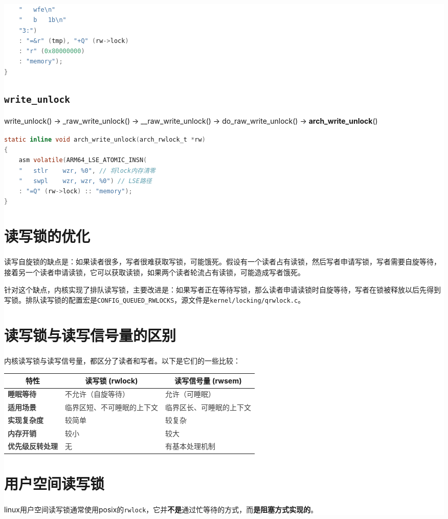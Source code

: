 ```c
	"	wfe\n"
	"	b	1b\n"
	"3:")
	: "=&r" (tmp), "+Q" (rw->lock)
	: "r" (0x80000000)
	: "memory");
}
```

## `write_unlock`
write_unlock() -> _raw_write_unlock() -> __raw_write_unlock() -> do_raw_write_unlock() -> **arch_write_unlock**()

```c
static inline void arch_write_unlock(arch_rwlock_t *rw)
{
	asm volatile(ARM64_LSE_ATOMIC_INSN(
	"	stlr	wzr, %0", // 将lock内存清零
	"	swpl	wzr, wzr, %0") // LSE路径
	: "=Q" (rw->lock) :: "memory");
}

```

# 读写锁的优化
读写自旋锁的缺点是：如果读者很多，写者很难获取写锁，可能饿死。假设有一个读者占有读锁，然后写者申请写锁，写者需要自旋等待，接着另一个读者申请读锁，它可以获取读锁，如果两个读者轮流占有读锁，可能造成写者饿死。

针对这个缺点，内核实现了排队读写锁，主要改进是：如果写者正在等待写锁，那么读者申请读锁时自旋等待，写者在锁被释放以后先得到写锁。排队读写锁的配置宏是`CONFIG_QUEUED_RWLOCKS`，源文件是`kernel/locking/qrwlock.c`。

# 读写锁与读写信号量的区别
内核读写锁与读写信号量，都区分了读者和写者。以下是它们的一些比较：

| **特性** | **读写锁 (rwlock)** | **读写信号量 (rwsem)** |
| --- | --- | --- |
| **<font style="color:rgb(64, 64, 64);">睡眠等待</font>** | <font style="color:rgb(64, 64, 64);">不允许（自旋等待）</font> | <font style="color:rgb(64, 64, 64);">允许（可睡眠）</font> |
| **<font style="color:rgb(64, 64, 64);">适用场景</font>** | <font style="color:rgb(64, 64, 64);">临界区短、不可睡眠的上下文</font> | <font style="color:rgb(64, 64, 64);">临界区长、可睡眠的上下文</font> |
| **<font style="color:rgb(64, 64, 64);">实现复杂度</font>** | <font style="color:rgb(64, 64, 64);">较简单</font> | <font style="color:rgb(64, 64, 64);">较复杂</font> |
| **<font style="color:rgb(64, 64, 64);">内存开销</font>** | <font style="color:rgb(64, 64, 64);">较小</font> | <font style="color:rgb(64, 64, 64);">较大</font> |
| **<font style="color:rgb(64, 64, 64);">优先级反转处理</font>** | <font style="color:rgb(64, 64, 64);">无</font> | <font style="color:rgb(64, 64, 64);">有基本处理机制</font> |


# 用户空间读写锁
linux用户空间读写锁通常使用posix的`rwlock`，它并**不是**通过忙等待的方式，而**是阻塞方式实现的**。

